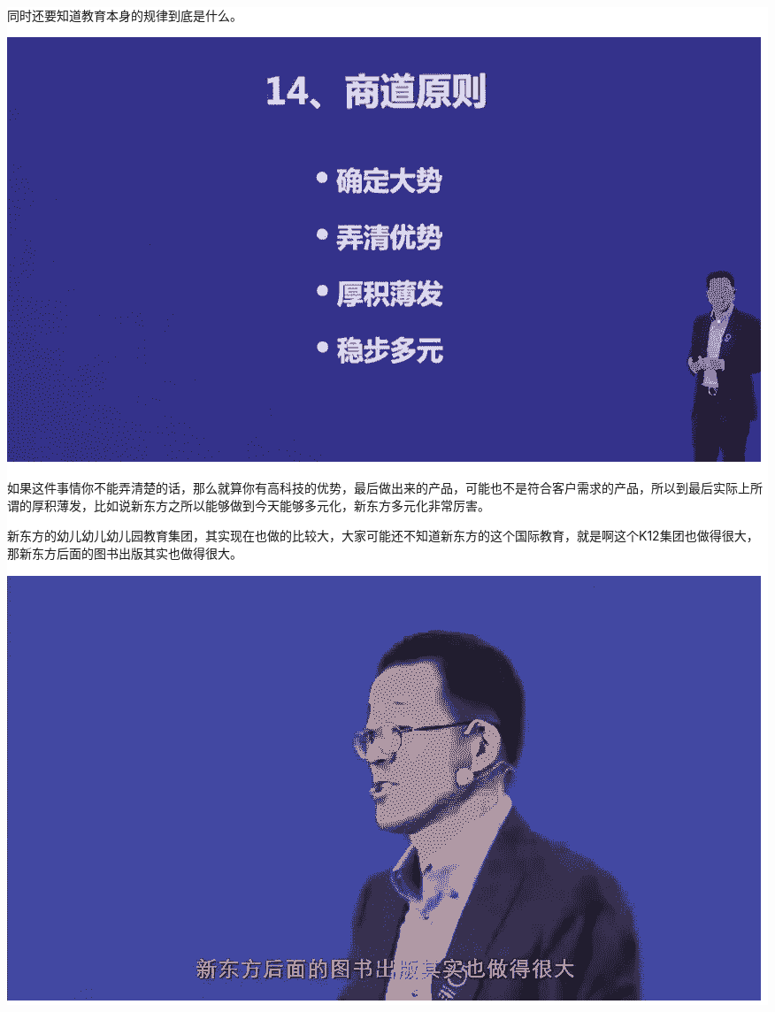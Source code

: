同时还要知道教育本身的规律到底是什么。

![](img/f422828ae756a15254140fcceec4cbc1_38.png)

如果这件事情你不能弄清楚的话，那么就算你有高科技的优势，最后做出来的产品，可能也不是符合客户需求的产品，所以到最后实际上所谓的厚积薄发，比如说新东方之所以能够做到今天能够多元化，新东方多元化非常厉害。

新东方的幼儿幼儿幼儿园教育集团，其实现在也做的比较大，大家可能还不知道新东方的这个国际教育，就是啊这个K12集团也做得很大，那新东方后面的图书出版其实也做得很大。



![](img/f422828ae756a15254140fcceec4cbc1_40.png)
